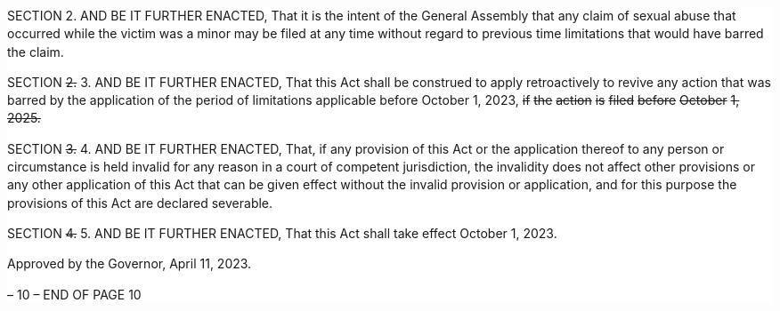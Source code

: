 SECTION 2. AND BE IT FURTHER ENACTED, That it is the intent of the General
Assembly that any claim of sexual abuse that occurred while the victim was a minor may
be filed at any time without regard to previous time limitations that would have barred the
claim.

SECTION ~~2.~~ 3. AND BE IT FURTHER ENACTED, That this Act shall be construed
to apply retroactively to revive any action that was barred by the application of the period
of limitations applicable before October 1, 2023, ~~if~~ ~~the~~ ~~action~~ ~~is~~ ~~filed~~ ~~before~~ ~~October~~ ~~1,~~ ~~2025.~~

SECTION ~~3.~~ 4. AND BE IT FURTHER ENACTED, That, if any provision of this Act
or the application thereof to any person or circumstance is held invalid for any reason in a
court of competent jurisdiction, the invalidity does not affect other provisions or any other
application of this Act that can be given effect without the invalid provision or application,
and for this purpose the provisions of this Act are declared severable.

SECTION ~~4.~~ 5. AND BE IT FURTHER ENACTED, That this Act shall take effect
October 1, 2023.

Approved by the Governor, April 11, 2023.

– 10 –
END OF PAGE 10